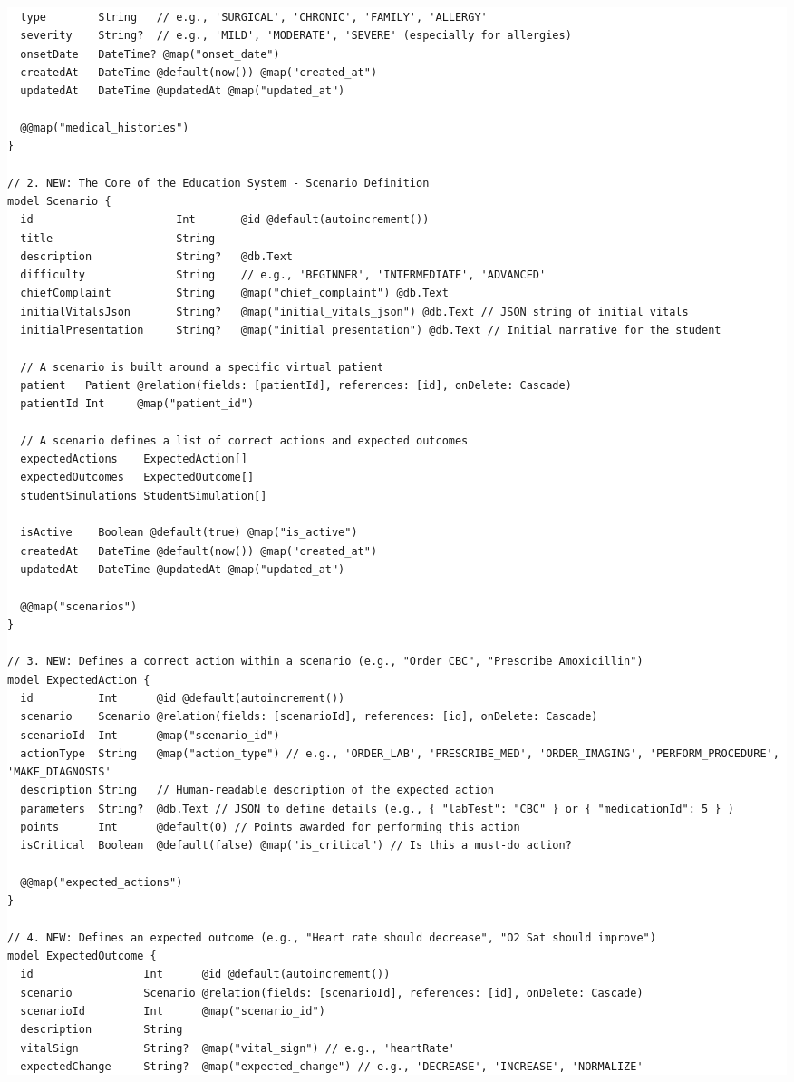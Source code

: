 ```prisma
  type        String   // e.g., 'SURGICAL', 'CHRONIC', 'FAMILY', 'ALLERGY'
  severity    String?  // e.g., 'MILD', 'MODERATE', 'SEVERE' (especially for allergies)
  onsetDate   DateTime? @map("onset_date")
  createdAt   DateTime @default(now()) @map("created_at")
  updatedAt   DateTime @updatedAt @map("updated_at")

  @@map("medical_histories")
}

// 2. NEW: The Core of the Education System - Scenario Definition
model Scenario {
  id                      Int       @id @default(autoincrement())
  title                   String
  description             String?   @db.Text
  difficulty              String    // e.g., 'BEGINNER', 'INTERMEDIATE', 'ADVANCED'
  chiefComplaint          String    @map("chief_complaint") @db.Text
  initialVitalsJson       String?   @map("initial_vitals_json") @db.Text // JSON string of initial vitals
  initialPresentation     String?   @map("initial_presentation") @db.Text // Initial narrative for the student

  // A scenario is built around a specific virtual patient
  patient   Patient @relation(fields: [patientId], references: [id], onDelete: Cascade)
  patientId Int     @map("patient_id")

  // A scenario defines a list of correct actions and expected outcomes
  expectedActions    ExpectedAction[]
  expectedOutcomes   ExpectedOutcome[]
  studentSimulations StudentSimulation[]

  isActive    Boolean @default(true) @map("is_active")
  createdAt   DateTime @default(now()) @map("created_at")
  updatedAt   DateTime @updatedAt @map("updated_at")

  @@map("scenarios")
}

// 3. NEW: Defines a correct action within a scenario (e.g., "Order CBC", "Prescribe Amoxicillin")
model ExpectedAction {
  id          Int      @id @default(autoincrement())
  scenario    Scenario @relation(fields: [scenarioId], references: [id], onDelete: Cascade)
  scenarioId  Int      @map("scenario_id")
  actionType  String   @map("action_type") // e.g., 'ORDER_LAB', 'PRESCRIBE_MED', 'ORDER_IMAGING', 'PERFORM_PROCEDURE', 'MAKE_DIAGNOSIS'
  description String   // Human-readable description of the expected action
  parameters  String?  @db.Text // JSON to define details (e.g., { "labTest": "CBC" } or { "medicationId": 5 } )
  points      Int      @default(0) // Points awarded for performing this action
  isCritical  Boolean  @default(false) @map("is_critical") // Is this a must-do action?

  @@map("expected_actions")
}

// 4. NEW: Defines an expected outcome (e.g., "Heart rate should decrease", "O2 Sat should improve")
model ExpectedOutcome {
  id                 Int      @id @default(autoincrement())
  scenario           Scenario @relation(fields: [scenarioId], references: [id], onDelete: Cascade)
  scenarioId         Int      @map("scenario_id")
  description        String
  vitalSign          String?  @map("vital_sign") // e.g., 'heartRate'
  expectedChange     String?  @map("expected_change") // e.g., 'DECREASE', 'INCREASE', 'NORMALIZE'
```